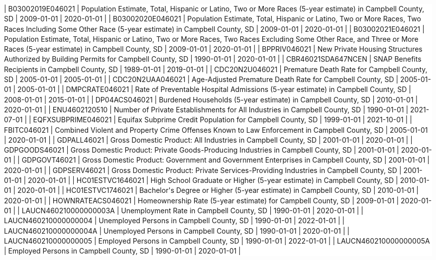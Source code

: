 | B03002019E046021          | Population Estimate, Total, Hispanic or Latino, Two or More Races (5-year estimate) in Campbell County, SD                                                                   | 2009-01-01          | 2020-01-01        |
| B03002020E046021          | Population Estimate, Total, Hispanic or Latino, Two or More Races, Two Races Including Some Other Race (5-year estimate) in Campbell County, SD                              | 2009-01-01          | 2020-01-01        |
| B03002021E046021          | Population Estimate, Total, Hispanic or Latino, Two or More Races, Two Races Excluding Some Other Race, and Three or More Races (5-year estimate) in Campbell County, SD     | 2009-01-01          | 2020-01-01        |
| BPPRIV046021              | New Private Housing Structures Authorized by Building Permits for Campbell County, SD                                                                                        | 1990-01-01          | 2020-01-01        |
| CBR46021SDA647NCEN        | SNAP Benefits Recipients in Campbell County, SD                                                                                                                              | 1989-01-01          | 2019-01-01        |
| CDC20N2U046021            | Premature Death Rate for Campbell County, SD                                                                                                                                 | 2005-01-01          | 2005-01-01        |
| CDC20N2UAA046021          | Age-Adjusted Premature Death Rate for Campbell County, SD                                                                                                                    | 2005-01-01          | 2005-01-01        |
| DMPCRATE046021            | Rate of Preventable Hospital Admissions (5-year estimate) in Campbell County, SD                                                                                             | 2008-01-01          | 2015-01-01        |
| DP04ACS046021             | Burdened Households (5-year estimate) in Campbell County, SD                                                                                                                 | 2010-01-01          | 2020-01-01        |
| ENU4602120510             | Number of Private Establishments for All Industries in Campbell County, SD                                                                                                   | 1990-01-01          | 2021-07-01        |
| EQFXSUBPRIME046021        | Equifax Subprime Credit Population for Campbell County, SD                                                                                                                   | 1999-01-01          | 2021-10-01        |
| FBITC046021               | Combined Violent and Property Crime Offenses Known to Law Enforcement in Campbell County, SD                                                                                 | 2005-01-01          | 2020-01-01        |
| GDPALL46021               | Gross Domestic Product: All Industries in Campbell County, SD                                                                                                                | 2001-01-01          | 2020-01-01        |
| GDPGOODS46021             | Gross Domestic Product: Private Goods-Producing Industries in Campbell County, SD                                                                                            | 2001-01-01          | 2020-01-01        |
| GDPGOVT46021              | Gross Domestic Product: Government and Government Enterprises in Campbell County, SD                                                                                         | 2001-01-01          | 2020-01-01        |
| GDPSERV46021              | Gross Domestic Product: Private Services-Providing Industries in Campbell County, SD                                                                                         | 2001-01-01          | 2020-01-01        |
| HC01ESTVC1646021          | High School Graduate or Higher (5-year estimate) in Campbell County, SD                                                                                                      | 2010-01-01          | 2020-01-01        |
| HC01ESTVC1746021          | Bachelor's Degree or Higher (5-year estimate) in Campbell County, SD                                                                                                         | 2010-01-01          | 2020-01-01        |
| HOWNRATEACS046021         | Homeownership Rate (5-year estimate) for Campbell County, SD                                                                                                                 | 2009-01-01          | 2020-01-01        |
| LAUCN460210000000003A     | Unemployment Rate in Campbell County, SD                                                                                                                                     | 1990-01-01          | 2020-01-01        |
| LAUCN460210000000004      | Unemployed Persons in Campbell County, SD                                                                                                                                    | 1990-01-01          | 2022-01-01        |
| LAUCN460210000000004A     | Unemployed Persons in Campbell County, SD                                                                                                                                    | 1990-01-01          | 2020-01-01        |
| LAUCN460210000000005      | Employed Persons in Campbell County, SD                                                                                                                                      | 1990-01-01          | 2022-01-01        |
| LAUCN460210000000005A     | Employed Persons in Campbell County, SD                                                                                                                                      | 1990-01-01          | 2020-01-01        |